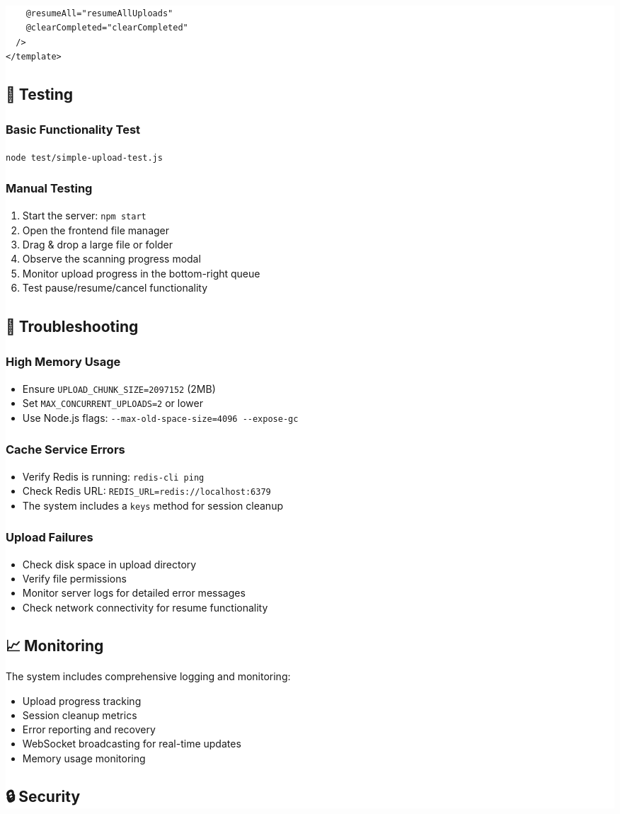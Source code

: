 ```vue
    @resumeAll="resumeAllUploads"
    @clearCompleted="clearCompleted"
  />
</template>
```

## 🧪 Testing

### Basic Functionality Test
```bash
node test/simple-upload-test.js
```

### Manual Testing
1. Start the server: `npm start`
2. Open the frontend file manager
3. Drag & drop a large file or folder
4. Observe the scanning progress modal
5. Monitor upload progress in the bottom-right queue
6. Test pause/resume/cancel functionality

## 🚨 Troubleshooting

### High Memory Usage
- Ensure `UPLOAD_CHUNK_SIZE=2097152` (2MB)
- Set `MAX_CONCURRENT_UPLOADS=2` or lower
- Use Node.js flags: `--max-old-space-size=4096 --expose-gc`

### Cache Service Errors
- Verify Redis is running: `redis-cli ping`
- Check Redis URL: `REDIS_URL=redis://localhost:6379`
- The system includes a `keys` method for session cleanup

### Upload Failures
- Check disk space in upload directory
- Verify file permissions
- Monitor server logs for detailed error messages
- Check network connectivity for resume functionality

## 📈 Monitoring

The system includes comprehensive logging and monitoring:
- Upload progress tracking
- Session cleanup metrics
- Error reporting and recovery
- WebSocket broadcasting for real-time updates
- Memory usage monitoring

## 🔒 Security
